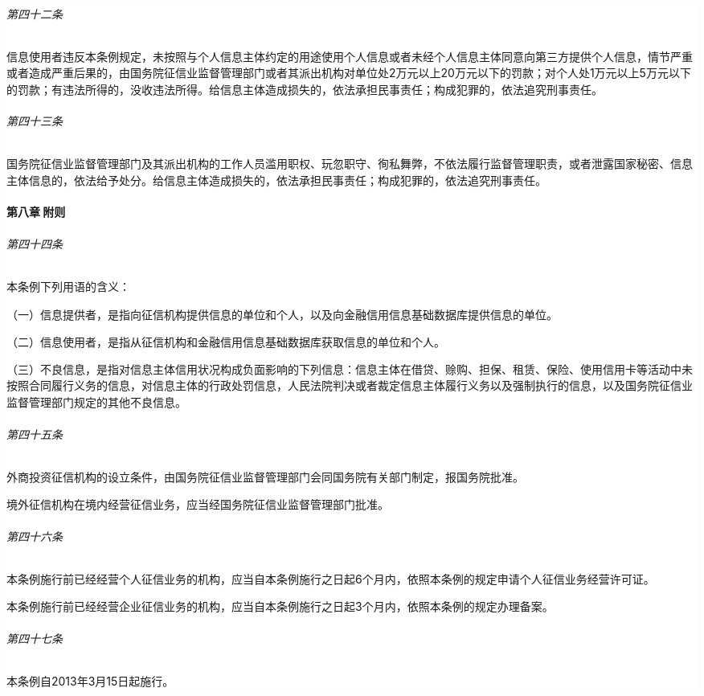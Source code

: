 ###### 第四十二条

信息使用者违反本条例规定，未按照与个人信息主体约定的用途使用个人信息或者未经个人信息主体同意向第三方提供个人信息，情节严重或者造成严重后果的，由国务院征信业监督管理部门或者其派出机构对单位处2万元以上20万元以下的罚款；对个人处1万元以上5万元以下的罚款；有违法所得的，没收违法所得。给信息主体造成损失的，依法承担民事责任；构成犯罪的，依法追究刑事责任。

###### 第四十三条

国务院征信业监督管理部门及其派出机构的工作人员滥用职权、玩忽职守、徇私舞弊，不依法履行监督管理职责，或者泄露国家秘密、信息主体信息的，依法给予处分。给信息主体造成损失的，依法承担民事责任；构成犯罪的，依法追究刑事责任。

#### 第八章 附则

###### 第四十四条

本条例下列用语的含义：

（一）信息提供者，是指向征信机构提供信息的单位和个人，以及向金融信用信息基础数据库提供信息的单位。

（二）信息使用者，是指从征信机构和金融信用信息基础数据库获取信息的单位和个人。

（三）不良信息，是指对信息主体信用状况构成负面影响的下列信息：信息主体在借贷、赊购、担保、租赁、保险、使用信用卡等活动中未按照合同履行义务的信息，对信息主体的行政处罚信息，人民法院判决或者裁定信息主体履行义务以及强制执行的信息，以及国务院征信业监督管理部门规定的其他不良信息。

###### 第四十五条

外商投资征信机构的设立条件，由国务院征信业监督管理部门会同国务院有关部门制定，报国务院批准。

境外征信机构在境内经营征信业务，应当经国务院征信业监督管理部门批准。

###### 第四十六条

本条例施行前已经经营个人征信业务的机构，应当自本条例施行之日起6个月内，依照本条例的规定申请个人征信业务经营许可证。

本条例施行前已经经营企业征信业务的机构，应当自本条例施行之日起3个月内，依照本条例的规定办理备案。

###### 第四十七条

本条例自2013年3月15日起施行。
